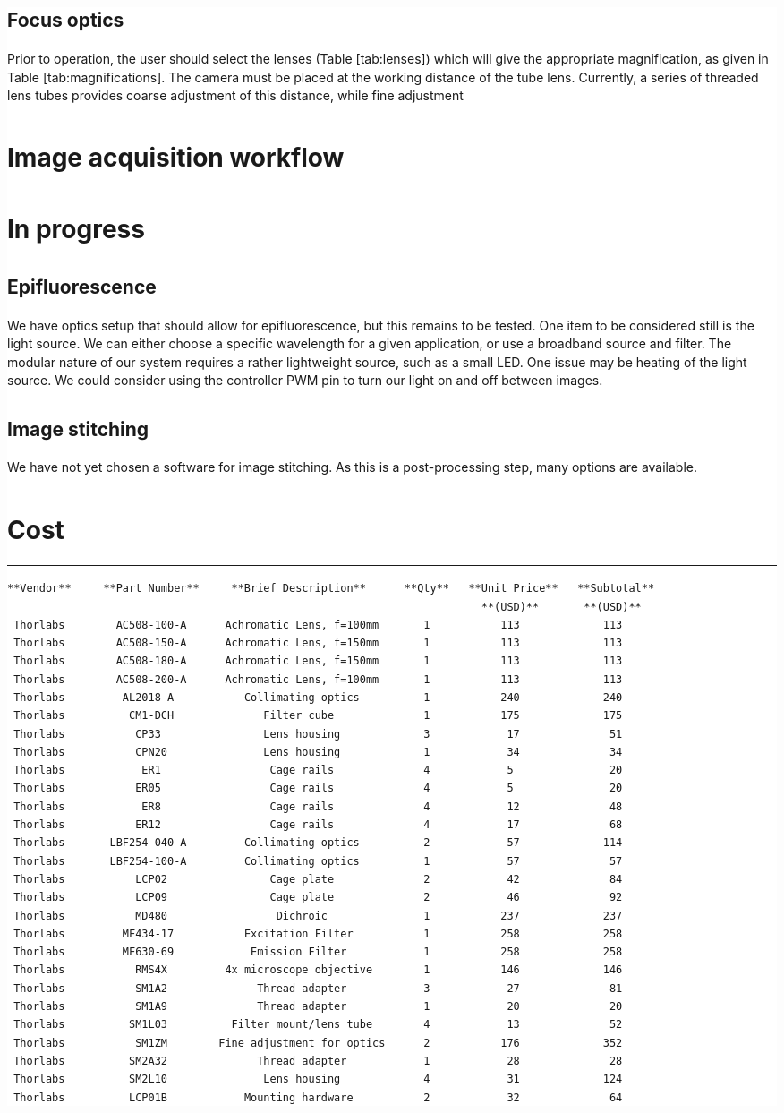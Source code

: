 Focus optics
------------

Prior to operation, the user should select the lenses (Table
\[tab:lenses\]) which will give the appropriate magnification, as given
in Table \[tab:magnifications\]. The camera must be placed at the
working distance of the tube lens. Currently, a series of threaded lens
tubes provides coarse adjustment of this distance, while fine adjustment

Image acquisition workflow
==========================

In progress
===========

Epifluorescence
---------------

We have optics setup that should allow for epifluorescence, but this
remains to be tested. One item to be considered still is the light
source. We can either choose a specific wavelength for a given
application, or use a broadband source and filter. The modular nature of
our system requires a rather lightweight source, such as a small LED.
One issue may be heating of the light source. We could consider using
the controller PWM pin to turn our light on and off between images.

Image stitching
---------------

We have not yet chosen a software for image stitching. As this is a
post-processing step, many options are available.

Cost
====

  --------------- ----------------- ---------------------------- --------- ---------------- --------------
    **Vendor**     **Part Number**     **Brief Description**      **Qty**   **Unit Price**   **Subtotal**
                                                                              **(USD)**       **(USD)**
     Thorlabs        AC508-100-A      Achromatic Lens, f=100mm       1           113             113
     Thorlabs        AC508-150-A      Achromatic Lens, f=150mm       1           113             113
     Thorlabs        AC508-180-A      Achromatic Lens, f=150mm       1           113             113
     Thorlabs        AC508-200-A      Achromatic Lens, f=100mm       1           113             113
     Thorlabs         AL2018-A           Collimating optics          1           240             240
     Thorlabs          CM1-DCH              Filter cube              1           175             175
     Thorlabs           CP33                Lens housing             3            17              51
     Thorlabs           CPN20               Lens housing             1            34              34
     Thorlabs            ER1                 Cage rails              4            5               20
     Thorlabs           ER05                 Cage rails              4            5               20
     Thorlabs            ER8                 Cage rails              4            12              48
     Thorlabs           ER12                 Cage rails              4            17              68
     Thorlabs       LBF254-040-A         Collimating optics          2            57             114
     Thorlabs       LBF254-100-A         Collimating optics          1            57              57
     Thorlabs           LCP02                Cage plate              2            42              84
     Thorlabs           LCP09                Cage plate              2            46              92
     Thorlabs           MD480                 Dichroic               1           237             237
     Thorlabs         MF434-17           Excitation Filter           1           258             258
     Thorlabs         MF630-69            Emission Filter            1           258             258
     Thorlabs           RMS4X         4x microscope objective        1           146             146
     Thorlabs           SM1A2              Thread adapter            3            27              81
     Thorlabs           SM1A9              Thread adapter            1            20              20
     Thorlabs          SM1L03          Filter mount/lens tube        4            13              52
     Thorlabs           SM1ZM        Fine adjustment for optics      2           176             352
     Thorlabs          SM2A32              Thread adapter            1            28              28
     Thorlabs          SM2L10               Lens housing             4            31             124
     Thorlabs          LCP01B            Mounting hardware           2            32              64